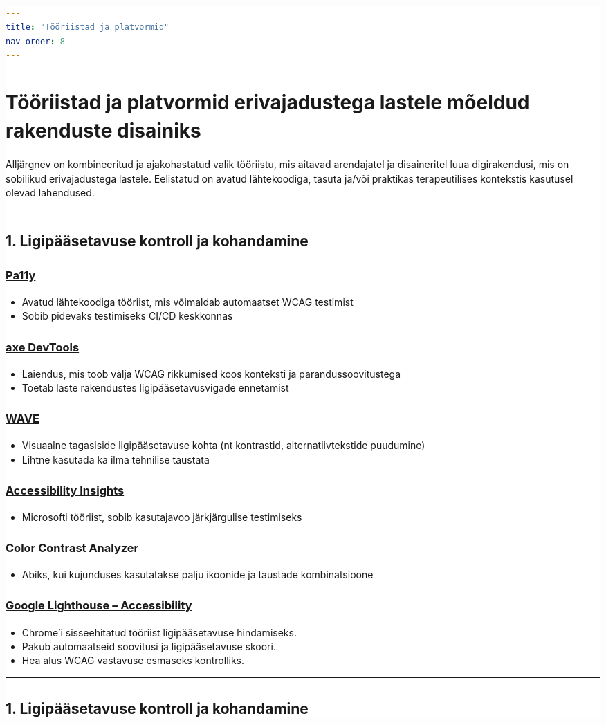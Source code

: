 ```yaml
---
title: "Tööriistad ja platvormid"
nav_order: 8
---
```


# Tööriistad ja platvormid erivajadustega lastele mõeldud rakenduste disainiks

Alljärgnev on kombineeritud ja ajakohastatud valik tööriistu, mis aitavad arendajatel ja disaineritel luua digirakendusi, mis on sobilikud erivajadustega lastele. Eelistatud on avatud lähtekoodiga, tasuta ja/või praktikas terapeutilises kontekstis kasutusel olevad lahendused.

---

## 1. Ligipääsetavuse kontroll ja kohandamine

### [Pa11y](https://pa11y.org/)
- Avatud lähtekoodiga tööriist, mis võimaldab automaatset WCAG testimist
- Sobib pidevaks testimiseks CI/CD keskkonnas

### [axe DevTools](https://www.deque.com/axe/devtools/)
- Laiendus, mis toob välja WCAG rikkumised koos konteksti ja parandussoovitustega
- Toetab laste rakendustes ligipääsetavusvigade ennetamist

### [WAVE](https://wave.webaim.org/)
- Visuaalne tagasiside ligipääsetavuse kohta (nt kontrastid, alternatiivtekstide puudumine)
- Lihtne kasutada ka ilma tehnilise taustata

### [Accessibility Insights](https://accessibilityinsights.io/)
- Microsofti tööriist, sobib kasutajavoo järkjärgulise testimiseks

### [Color Contrast Analyzer](https://www.tpgi.com/color-contrast-checker/)
- Abiks, kui kujunduses kasutatakse palju ikoonide ja taustade kombinatsioone

### [Google Lighthouse – Accessibility](https://developer.chrome.com/docs/lighthouse/accessibility/scoring)
- Chrome’i sisseehitatud tööriist ligipääsetavuse hindamiseks.
- Pakub automaatseid soovitusi ja ligipääsetavuse skoori.
- Hea alus WCAG vastavuse esmaseks kontrolliks.

---

## 1. Ligipääsetavuse kontroll ja kohandamine
